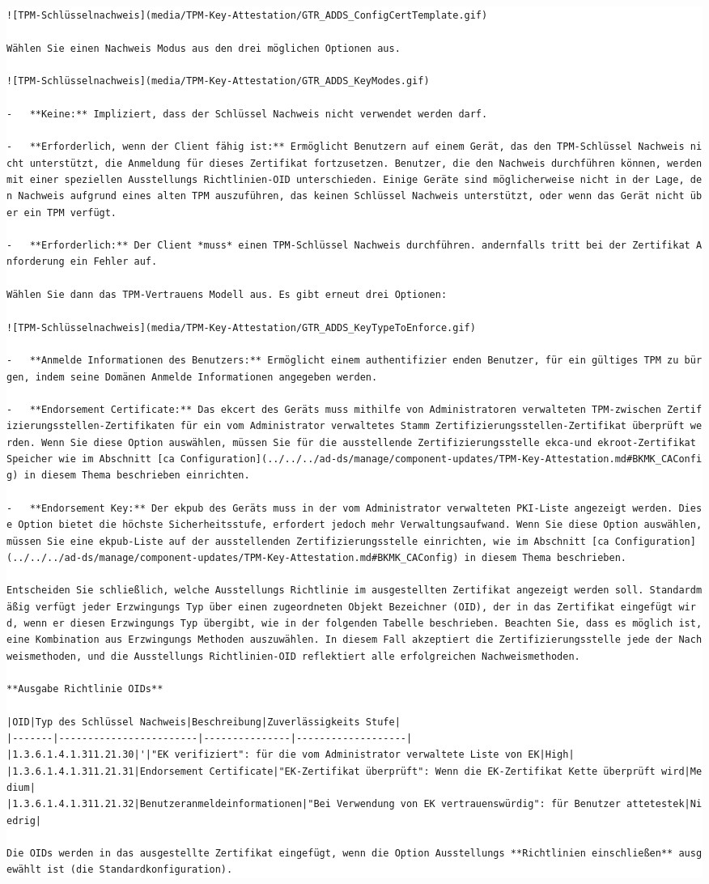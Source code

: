     ![TPM-Schlüsselnachweis](media/TPM-Key-Attestation/GTR_ADDS_ConfigCertTemplate.gif)  
  
    Wählen Sie einen Nachweis Modus aus den drei möglichen Optionen aus.  
  
    ![TPM-Schlüsselnachweis](media/TPM-Key-Attestation/GTR_ADDS_KeyModes.gif)  
  
    -   **Keine:** Impliziert, dass der Schlüssel Nachweis nicht verwendet werden darf.  
  
    -   **Erforderlich, wenn der Client fähig ist:** Ermöglicht Benutzern auf einem Gerät, das den TPM-Schlüssel Nachweis nicht unterstützt, die Anmeldung für dieses Zertifikat fortzusetzen. Benutzer, die den Nachweis durchführen können, werden mit einer speziellen Ausstellungs Richtlinien-OID unterschieden. Einige Geräte sind möglicherweise nicht in der Lage, den Nachweis aufgrund eines alten TPM auszuführen, das keinen Schlüssel Nachweis unterstützt, oder wenn das Gerät nicht über ein TPM verfügt.
  
    -   **Erforderlich:** Der Client *muss* einen TPM-Schlüssel Nachweis durchführen. andernfalls tritt bei der Zertifikat Anforderung ein Fehler auf.  
  
    Wählen Sie dann das TPM-Vertrauens Modell aus. Es gibt erneut drei Optionen:  
  
    ![TPM-Schlüsselnachweis](media/TPM-Key-Attestation/GTR_ADDS_KeyTypeToEnforce.gif)  
  
    -   **Anmelde Informationen des Benutzers:** Ermöglicht einem authentifizier enden Benutzer, für ein gültiges TPM zu bürgen, indem seine Domänen Anmelde Informationen angegeben werden.  
  
    -   **Endorsement Certificate:** Das ekcert des Geräts muss mithilfe von Administratoren verwalteten TPM-zwischen Zertifizierungsstellen-Zertifikaten für ein vom Administrator verwaltetes Stamm Zertifizierungsstellen-Zertifikat überprüft werden. Wenn Sie diese Option auswählen, müssen Sie für die ausstellende Zertifizierungsstelle ekca-und ekroot-Zertifikat Speicher wie im Abschnitt [ca Configuration](../../../ad-ds/manage/component-updates/TPM-Key-Attestation.md#BKMK_CAConfig) in diesem Thema beschrieben einrichten.  
  
    -   **Endorsement Key:** Der ekpub des Geräts muss in der vom Administrator verwalteten PKI-Liste angezeigt werden. Diese Option bietet die höchste Sicherheitsstufe, erfordert jedoch mehr Verwaltungsaufwand. Wenn Sie diese Option auswählen, müssen Sie eine ekpub-Liste auf der ausstellenden Zertifizierungsstelle einrichten, wie im Abschnitt [ca Configuration](../../../ad-ds/manage/component-updates/TPM-Key-Attestation.md#BKMK_CAConfig) in diesem Thema beschrieben.  
  
    Entscheiden Sie schließlich, welche Ausstellungs Richtlinie im ausgestellten Zertifikat angezeigt werden soll. Standardmäßig verfügt jeder Erzwingungs Typ über einen zugeordneten Objekt Bezeichner (OID), der in das Zertifikat eingefügt wird, wenn er diesen Erzwingungs Typ übergibt, wie in der folgenden Tabelle beschrieben. Beachten Sie, dass es möglich ist, eine Kombination aus Erzwingungs Methoden auszuwählen. In diesem Fall akzeptiert die Zertifizierungsstelle jede der Nachweismethoden, und die Ausstellungs Richtlinien-OID reflektiert alle erfolgreichen Nachweismethoden.  
  
    **Ausgabe Richtlinie OIDs**  
  
    |OID|Typ des Schlüssel Nachweis|Beschreibung|Zuverlässigkeits Stufe|  
    |-------|------------------------|---------------|-------------------|  
    |1.3.6.1.4.1.311.21.30|'|"EK verifiziert": für die vom Administrator verwaltete Liste von EK|High|  
    |1.3.6.1.4.1.311.21.31|Endorsement Certificate|"EK-Zertifikat überprüft": Wenn die EK-Zertifikat Kette überprüft wird|Medium|  
    |1.3.6.1.4.1.311.21.32|Benutzeranmeldeinformationen|"Bei Verwendung von EK vertrauenswürdig": für Benutzer attetestek|Niedrig|  
  
    Die OIDs werden in das ausgestellte Zertifikat eingefügt, wenn die Option Ausstellungs **Richtlinien einschließen** ausgewählt ist (die Standardkonfiguration).  
  